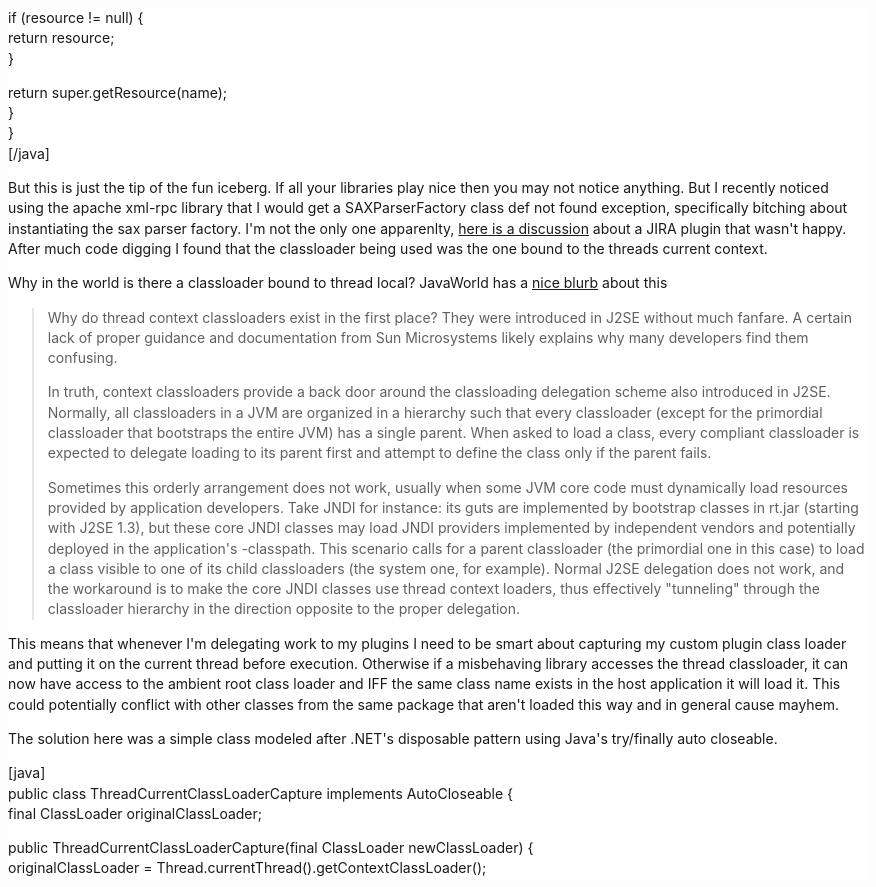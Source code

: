if (resource != null) {  
 return resource;  
 }

return super.getResource(name);  
 }  
}  
[/java]

But this is just the tip of the fun iceberg. If all your libraries play nice then you may not notice anything. But I recently noticed using the apache xml-rpc library that I would get a SAXParserFactory class def not found exception, specifically bitching about instantiating the sax parser factory. I'm not the only one apparenlty, [here is a discussion](https://answers.atlassian.com/questions/104121/im-blocked-help-cannot-be-cast-to-javax.xml.parsers.saxparserfactory) about a JIRA plugin that wasn't happy. After much code digging I found that the classloader being used was the one bound to the threads current context.

Why in the world is there a classloader bound to thread local? JavaWorld has a [nice blurb](http://www.javaworld.com/article/2077344/core-java/find-a-way-out-of-the-classloader-maze.html:) about this

> Why do thread context classloaders exist in the first place? They were introduced in J2SE without much fanfare. A certain lack of proper guidance and documentation from Sun Microsystems likely explains why many developers find them confusing.
> 
> In truth, context classloaders provide a back door around the classloading delegation scheme also introduced in J2SE. Normally, all classloaders in a JVM are organized in a hierarchy such that every classloader (except for the primordial classloader that bootstraps the entire JVM) has a single parent. When asked to load a class, every compliant classloader is expected to delegate loading to its parent first and attempt to define the class only if the parent fails.
> 
> Sometimes this orderly arrangement does not work, usually when some JVM core code must dynamically load resources provided by application developers. Take JNDI for instance: its guts are implemented by bootstrap classes in rt.jar (starting with J2SE 1.3), but these core JNDI classes may load JNDI providers implemented by independent vendors and potentially deployed in the application's -classpath. This scenario calls for a parent classloader (the primordial one in this case) to load a class visible to one of its child classloaders (the system one, for example). Normal J2SE delegation does not work, and the workaround is to make the core JNDI classes use thread context loaders, thus effectively "tunneling" through the classloader hierarchy in the direction opposite to the proper delegation.

This means that whenever I'm delegating work to my plugins I need to be smart about capturing my custom plugin class loader and putting it on the current thread before execution. Otherwise if a misbehaving library accesses the thread classloader, it can now have access to the ambient root class loader and IFF the same class name exists in the host application it will load it. This could potentially conflict with other classes from the same package that aren't loaded this way and in general cause mayhem.

The solution here was a simple class modeled after .NET's disposable pattern using Java's try/finally auto closeable.

[java]  
public class ThreadCurrentClassLoaderCapture implements AutoCloseable {  
 final ClassLoader originalClassLoader;

public ThreadCurrentClassLoaderCapture(final ClassLoader newClassLoader) {  
 originalClassLoader = Thread.currentThread().getContextClassLoader();

